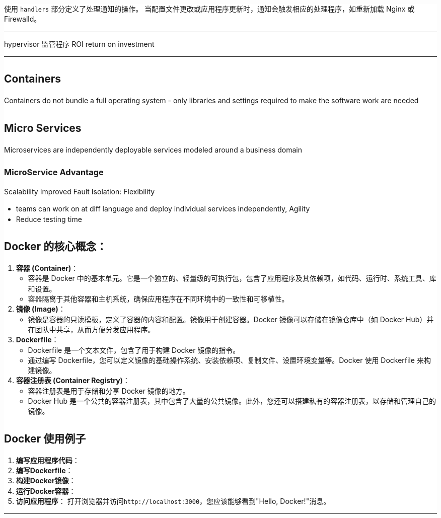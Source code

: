 ```yaml
```

使用 `handlers` 部分定义了处理通知的操作。
当配置文件更改或应用程序更新时，通知会触发相应的处理程序，如重新加载 Nginx 或 Firewalld。

---
hypervisor 监管程序
ROI  return on investment


---
## Containers
Containers do not bundle a full operating system - only libraries and settings required to 
make the software work are needed

## Micro Services

Microservices are independently deployable services modeled around a business domain


### MicroService  Advantage
Scalability
Improved Fault Isolation:
Flexibility
- teams can work on at diff language and deploy individual services independently,
Agility
- Reduce testing time


## Docker 的核心概念：

1. **容器 (Container)**：
   - 容器是 Docker 中的基本单元。它是一个独立的、轻量级的可执行包，包含了应用程序及其依赖项，如代码、运行时、系统工具、库和设置。
   - 容器隔离于其他容器和主机系统，确保应用程序在不同环境中的一致性和可移植性。
2. **镜像 (Image)**：
   - 镜像是容器的只读模板，定义了容器的内容和配置。镜像用于创建容器。Docker 镜像可以存储在镜像仓库中（如 Docker Hub）并在团队中共享，从而方便分发应用程序。
3. **Dockerfile**：
   - Dockerfile 是一个文本文件，包含了用于构建 Docker 镜像的指令。
   - 通过编写 Dockerfile，您可以定义镜像的基础操作系统、安装依赖项、复制文件、设置环境变量等。Docker 使用 Dockerfile 来构建镜像。
1. **容器注册表 (Container Registry)**：
   - 容器注册表是用于存储和分享 Docker 镜像的地方。
   - Docker Hub 是一个公共的容器注册表，其中包含了大量的公共镜像。此外，您还可以搭建私有的容器注册表，以存储和管理自己的镜像。

## Docker 使用例子

1. **编写应用程序代码**：
2. **编写Dockerfile**：
3. **构建Docker镜像**：
4. **运行Docker容器**：
5. **访问应用程序**：
   打开浏览器并访问`http://localhost:3000`，您应该能够看到"Hello, Docker!"消息。

---